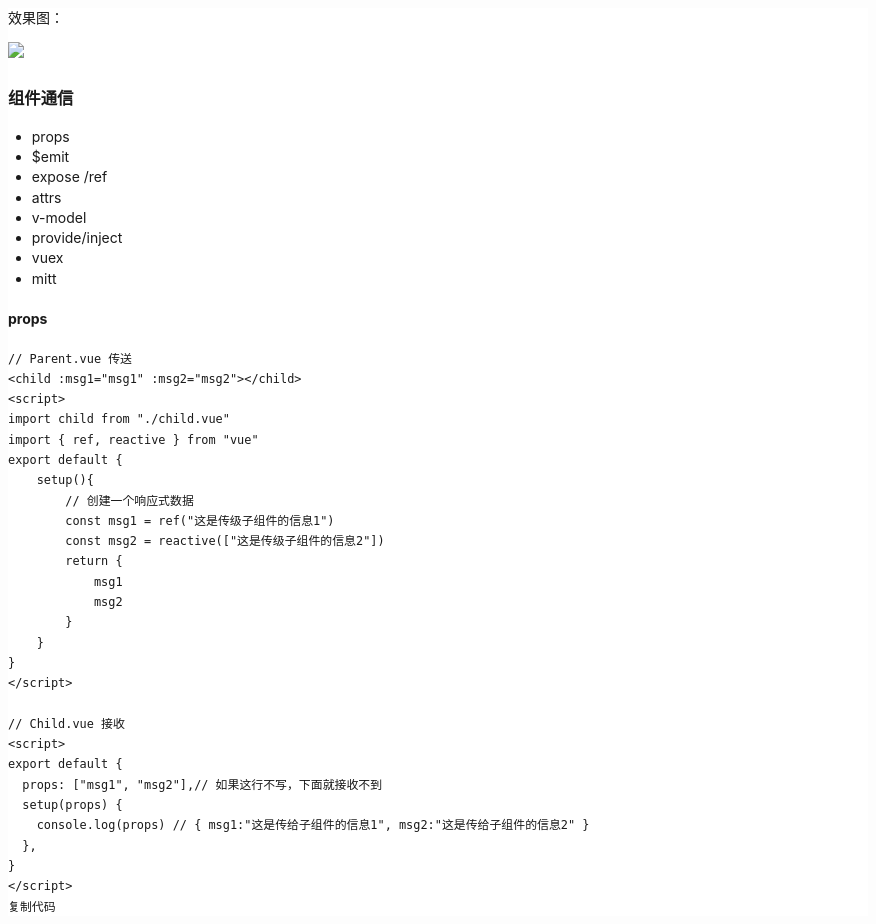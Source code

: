 ```html

```

效果图：

![](https://p3-juejin.byteimg.com/tos-cn-i-k3u1fbpfcp/2cf8bd35760842a9b4662cb67e8cceec~tplv-k3u1fbpfcp-watermark.awebp)

### 组件通信

*   props
*   $emit
*   expose /ref
*   attrs
*   v-model
*   provide/inject
*   vuex
*   mitt

#### props

```
// Parent.vue 传送
<child :msg1="msg1" :msg2="msg2"></child>
<script>
import child from "./child.vue"
import { ref, reactive } from "vue"
export default {
    setup(){
        // 创建一个响应式数据
        const msg1 = ref("这是传级子组件的信息1")
        const msg2 = reactive(["这是传级子组件的信息2"])
        return {
            msg1
            msg2
        }
    }
}
</script>

// Child.vue 接收
<script>
export default {
  props: ["msg1", "msg2"],// 如果这行不写，下面就接收不到
  setup(props) {
    console.log(props) // { msg1:"这是传给子组件的信息1", msg2:"这是传给子组件的信息2" }
  },
}
</script>
复制代码

```
